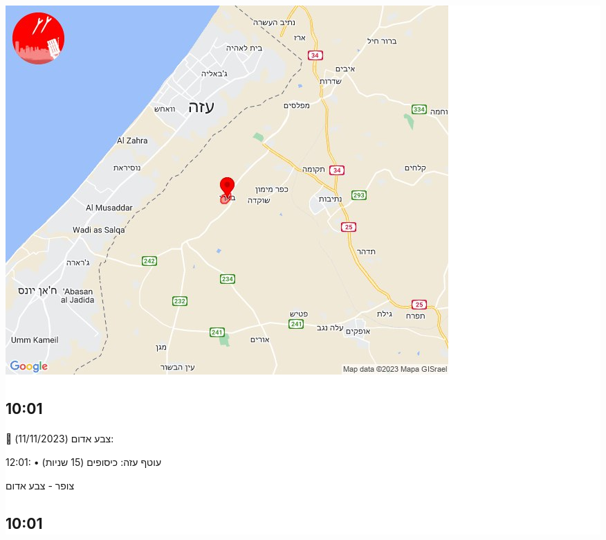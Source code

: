 ![Photo](images/16816.jpg)

## 10:01

🔴 צבע אדום (11/11/2023):

12:01:
• עוטף עזה: כיסופים (15 שניות)

צופר - צבע אדום

## 10:01
